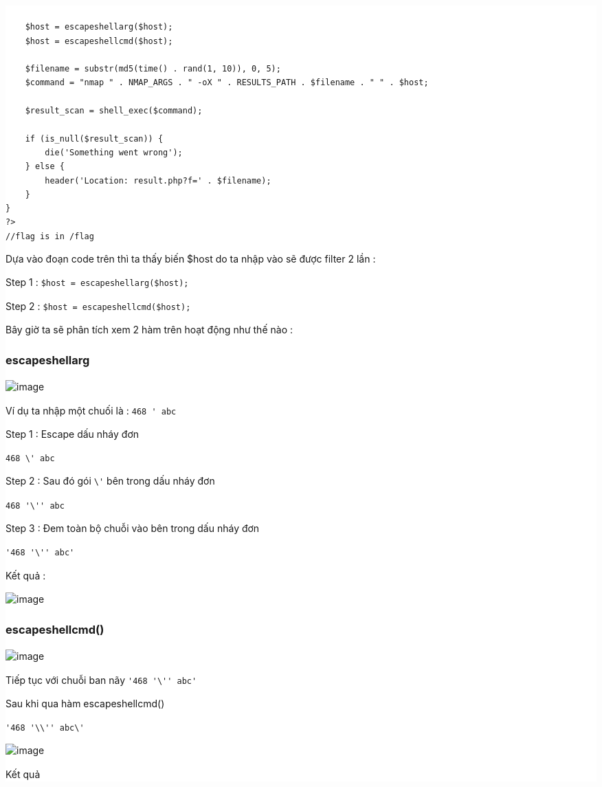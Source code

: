 ```

    $host = escapeshellarg($host);
    $host = escapeshellcmd($host);

    $filename = substr(md5(time() . rand(1, 10)), 0, 5);
    $command = "nmap " . NMAP_ARGS . " -oX " . RESULTS_PATH . $filename . " " . $host;
    
    $result_scan = shell_exec($command);

    if (is_null($result_scan)) {
        die('Something went wrong');
    } else {
        header('Location: result.php?f=' . $filename);
    }
}
?>
//flag is in /flag
```

Dựa vào đoạn code trên thì ta thấy biến $host do ta nhập vào sẽ được filter 2 lần : 

Step 1 : `$host = escapeshellarg($host);`

Step 2 : `$host = escapeshellcmd($host);`

Bây giờ ta sẽ phân tích xem 2 hàm trên hoạt động như thế nào : 

### escapeshellarg

![image](https://hackmd.io/_uploads/SyjdRDfY6.png)

Ví dụ ta nhập một chuối là :
```468 ' abc```

Step 1 : Escape dấu nháy đơn

`468 \' abc`

Step 2 : Sau đó gói `\'` bên trong dấu nháy đơn

`468 '\'' abc`

Step 3 : Đem toàn bộ chuỗi vào bên trong dấu nháy đơn

`'468 '\'' abc'`

Kết quả : 

![image](https://hackmd.io/_uploads/S1PPfOGY6.png)


### escapeshellcmd()

![image](https://hackmd.io/_uploads/BkH6gdzYp.png)

Tiếp tục với chuỗi ban nãy `'468 '\'' abc'`

Sau khi qua hàm escapeshellcmd()

`'468 '\\'' abc\'`

![image](https://hackmd.io/_uploads/SJ6NfdfKT.png)

Kết quả 

```